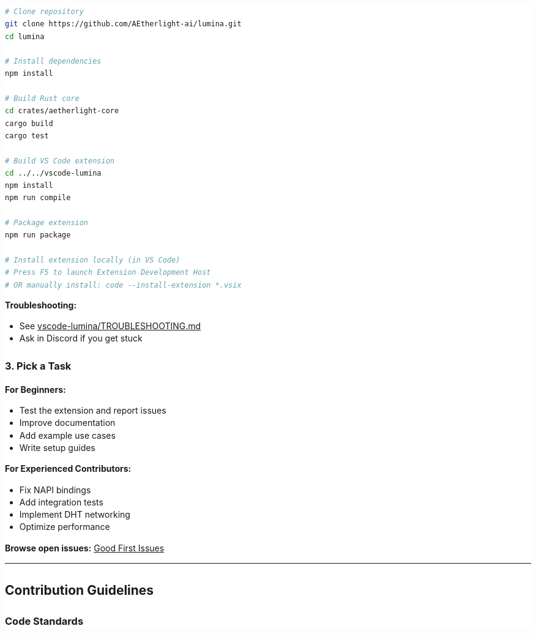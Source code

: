```bash
# Clone repository
git clone https://github.com/AEtherlight-ai/lumina.git
cd lumina

# Install dependencies
npm install

# Build Rust core
cd crates/aetherlight-core
cargo build
cargo test

# Build VS Code extension
cd ../../vscode-lumina
npm install
npm run compile

# Package extension
npm run package

# Install extension locally (in VS Code)
# Press F5 to launch Extension Development Host
# OR manually install: code --install-extension *.vsix
```

**Troubleshooting:**
- See [vscode-lumina/TROUBLESHOOTING.md](./vscode-lumina/TROUBLESHOOTING.md)
- Ask in Discord if you get stuck

### 3. Pick a Task

**For Beginners:**
- Test the extension and report issues
- Improve documentation
- Add example use cases
- Write setup guides

**For Experienced Contributors:**
- Fix NAPI bindings
- Add integration tests
- Implement DHT networking
- Optimize performance

**Browse open issues:** [Good First Issues](https://github.com/AEtherlight-ai/lumina/issues?q=is%3Aissue+is%3Aopen+label%3A%22good+first+issue%22)

---

## Contribution Guidelines

### Code Standards

